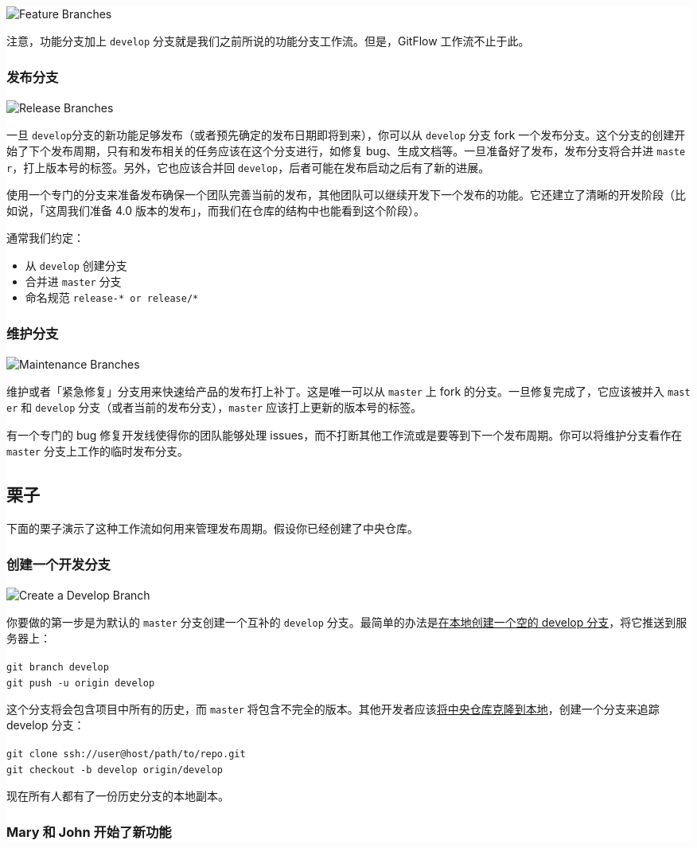 ![Feature Branches](https://www.atlassian.com/git/images/tutorials/collaborating/comparing-workflows/gitflow-workflow/03.svg)

注意，功能分支加上 `develop` 分支就是我们之前所说的功能分支工作流。但是，GitFlow 工作流不止于此。

### 发布分支

![Release Branches](https://www.atlassian.com/git/images/tutorials/collaborating/comparing-workflows/gitflow-workflow/04.svg)

一旦  `develop`分支的新功能足够发布（或者预先确定的发布日期即将到来），你可以从 `develop` 分支 fork 一个发布分支。这个分支的创建开始了下个发布周期，只有和发布相关的任务应该在这个分支进行，如修复 bug、生成文档等。一旦准备好了发布，发布分支将合并进 `master`，打上版本号的标签。另外，它也应该合并回 `develop`，后者可能在发布启动之后有了新的进展。

使用一个专门的分支来准备发布确保一个团队完善当前的发布，其他团队可以继续开发下一个发布的功能。它还建立了清晰的开发阶段（比如说，「这周我们准备 4.0 版本的发布」，而我们在仓库的结构中也能看到这个阶段）。

通常我们约定：

- 从 `develop` 创建分支
- 合并进 `master` 分支
- 命名规范 `release-* or release/*`

### 维护分支

![Maintenance Branches](https://www.atlassian.com/git/images/tutorials/collaborating/comparing-workflows/gitflow-workflow/05.svg)

维护或者「紧急修复」分支用来快速给产品的发布打上补丁。这是唯一可以从 `master` 上 fork 的分支。一旦修复完成了，它应该被并入 `master` 和 `develop` 分支（或者当前的发布分支），`master` 应该打上更新的版本号的标签。

有一个专门的 bug 修复开发线使得你的团队能够处理 issues，而不打断其他工作流或是要等到下一个发布周期。你可以将维护分支看作在 `master` 分支上工作的临时发布分支。

## 栗子

下面的栗子演示了这种工作流如何用来管理发布周期。假设你已经创建了中央仓库。

### 创建一个开发分支

![Create a Develop Branch](https://www.atlassian.com/git/images/tutorials/collaborating/comparing-workflows/gitflow-workflow/06.svg)

你要做的第一步是为默认的 `master` 分支创建一个互补的 `develop` 分支。最简单的办法是[在本地创建一个空的 develop 分支](https://github.com/geeeeeeeeek/git-recipes/wiki/3.4-%E4%BD%BF%E7%94%A8%E5%88%86%E6%94%AF#git-branch)，将它推送到服务器上：

```
git branch develop
git push -u origin develop
```

这个分支将会包含项目中所有的历史，而 `master` 将包含不完全的版本。其他开发者应该[将中央仓库克隆到本地](https://github.com/geeeeeeeeek/git-recipes/wiki/2.2-%E5%88%9B%E5%BB%BA%E4%BB%A3%E7%A0%81%E4%BB%93%E5%BA%93#git-clone)，创建一个分支来追踪 develop 分支：

```
git clone ssh://user@host/path/to/repo.git
git checkout -b develop origin/develop
```

现在所有人都有了一份历史分支的本地副本。

### Mary 和 John 开始了新功能
